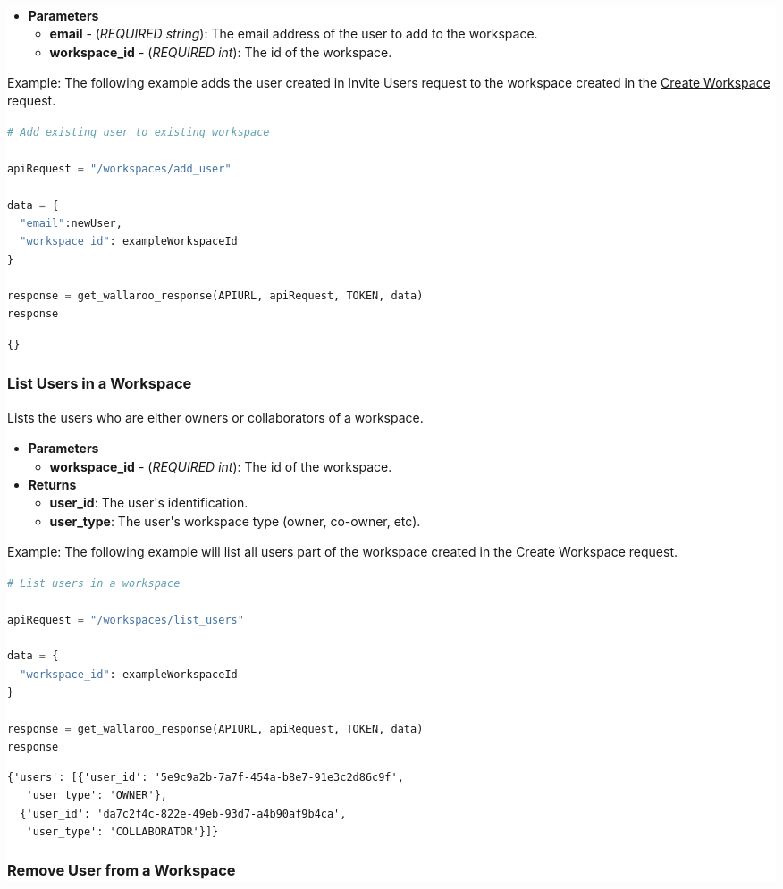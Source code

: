 * **Parameters**
  * **email** - (*REQUIRED string*):  The email address of the user to add to the workspace.
  * **workspace_id** - (*REQUIRED int*): The id of the workspace.
  
Example:  The following example adds the user created in Invite Users request to the workspace created in the [Create Workspace](#create-workspace) request.

```python
# Add existing user to existing workspace

apiRequest = "/workspaces/add_user"

data = {
  "email":newUser,
  "workspace_id": exampleWorkspaceId
}

response = get_wallaroo_response(APIURL, apiRequest, TOKEN, data)
response
```

    {}

### List Users in a Workspace

Lists the users who are either owners or collaborators of a workspace.

* **Parameters**
  * **workspace_id** - (*REQUIRED int*): The id of the workspace.
* **Returns**
  * **user_id**:  The user's identification.
  * **user_type**:  The user's workspace type (owner, co-owner, etc).
  
Example:  The following example will list all users part of the workspace created in the [Create Workspace](#create-workspace) request.

```python
# List users in a workspace

apiRequest = "/workspaces/list_users"

data = {
  "workspace_id": exampleWorkspaceId
}

response = get_wallaroo_response(APIURL, apiRequest, TOKEN, data)
response
```

    {'users': [{'user_id': '5e9c9a2b-7a7f-454a-b8e7-91e3c2d86c9f',
       'user_type': 'OWNER'},
      {'user_id': 'da7c2f4c-822e-49eb-93d7-a4b90af9b4ca',
       'user_type': 'COLLABORATOR'}]}

### Remove User from a Workspace
